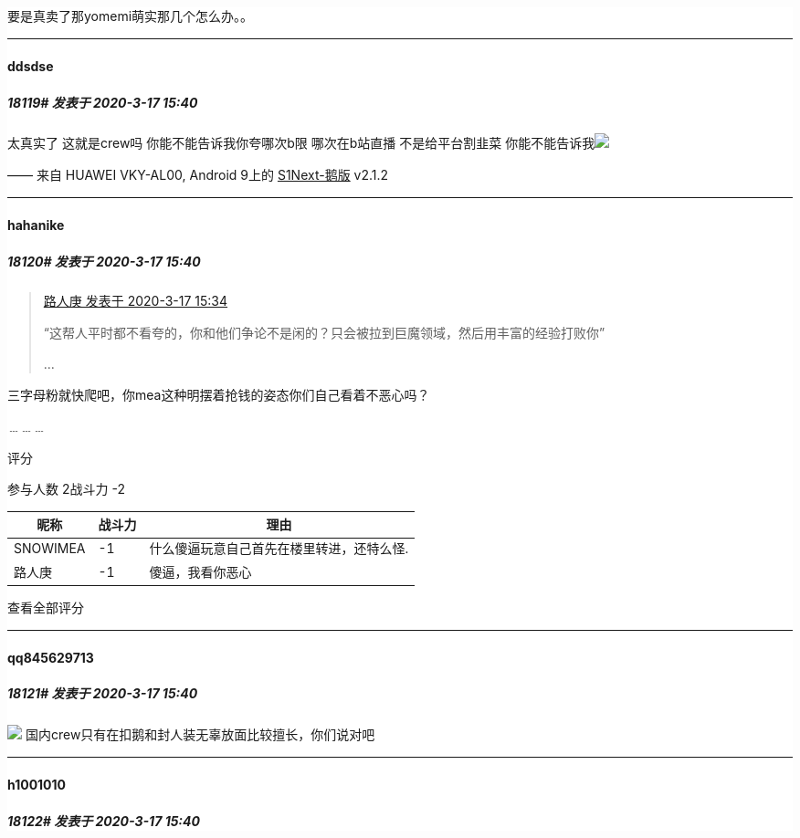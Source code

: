 要是真卖了那yomemi萌实那几个怎么办。。


-----

####  ddsdse  
##### 18119#       发表于 2020-3-17 15:40


太真实了 这就是crew吗 你能不能告诉我你夸哪次b限 哪次在b站直播 不是给平台割韭菜 你能不能告诉我<img src="https://static.saraba1st.com/image/smiley/face2017/098.png" referrerpolicy="no-referrer">

—— 来自 HUAWEI VKY-AL00, Android 9上的 [S1Next-鹅版](https://github.com/ykrank/S1-Next/releases) v2.1.2


-----

####  hahanike  
##### 18120#       发表于 2020-3-17 15:40


<blockquote><a href="httphttps://bbs.saraba1st.com/2b/forum.php?mod=redirect&amp;goto=findpost&amp;pid=46772379&amp;ptid=1907975" target="_blank">路人庚 发表于 2020-3-17 15:34</a>

“这帮人平时都不看夸的，你和他们争论不是闲的？只会被拉到巨魔领域，然后用丰富的经验打败你”


 ...</blockquote>
三字母粉就快爬吧，你mea这种明摆着抢钱的姿态你们自己看着不恶心吗？


﹍﹍﹍

评分


 参与人数 2战斗力 -2

|昵称|战斗力|理由|
|----|---|---|
| SNOWIMEA|-1|什么傻逼玩意自己首先在楼里转进，还特么怪.|
| 路人庚|-1|傻逼，我看你恶心|


查看全部评分


-----

####  qq845629713  
##### 18121#       发表于 2020-3-17 15:40


<img src="https://static.saraba1st.com/image/smiley/face2017/037.png" referrerpolicy="no-referrer"> 国内crew只有在扣鹅和封人装无辜放面比较擅长，你们说对吧


-----

####  h1001010  
##### 18122#       发表于 2020-3-17 15:40
